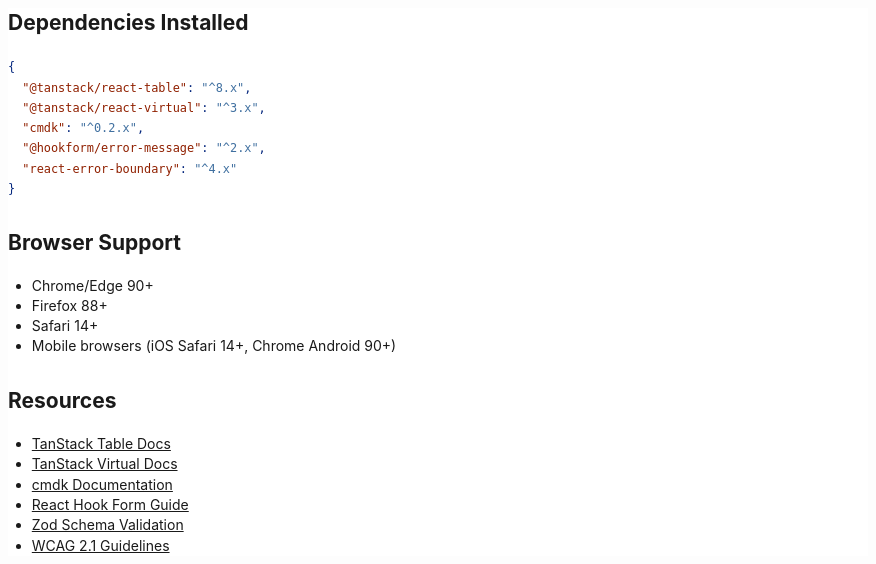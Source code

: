 ## Dependencies Installed

```json
{
  "@tanstack/react-table": "^8.x",
  "@tanstack/react-virtual": "^3.x",
  "cmdk": "^0.2.x",
  "@hookform/error-message": "^2.x",
  "react-error-boundary": "^4.x"
}
```

## Browser Support

- Chrome/Edge 90+
- Firefox 88+
- Safari 14+
- Mobile browsers (iOS Safari 14+, Chrome Android 90+)

## Resources

- [TanStack Table Docs](https://tanstack.com/table/v8)
- [TanStack Virtual Docs](https://tanstack.com/virtual/v3)
- [cmdk Documentation](https://cmdk.paco.me/)
- [React Hook Form Guide](https://react-hook-form.com/)
- [Zod Schema Validation](https://zod.dev/)
- [WCAG 2.1 Guidelines](https://www.w3.org/WAI/WCAG21/quickref/)

